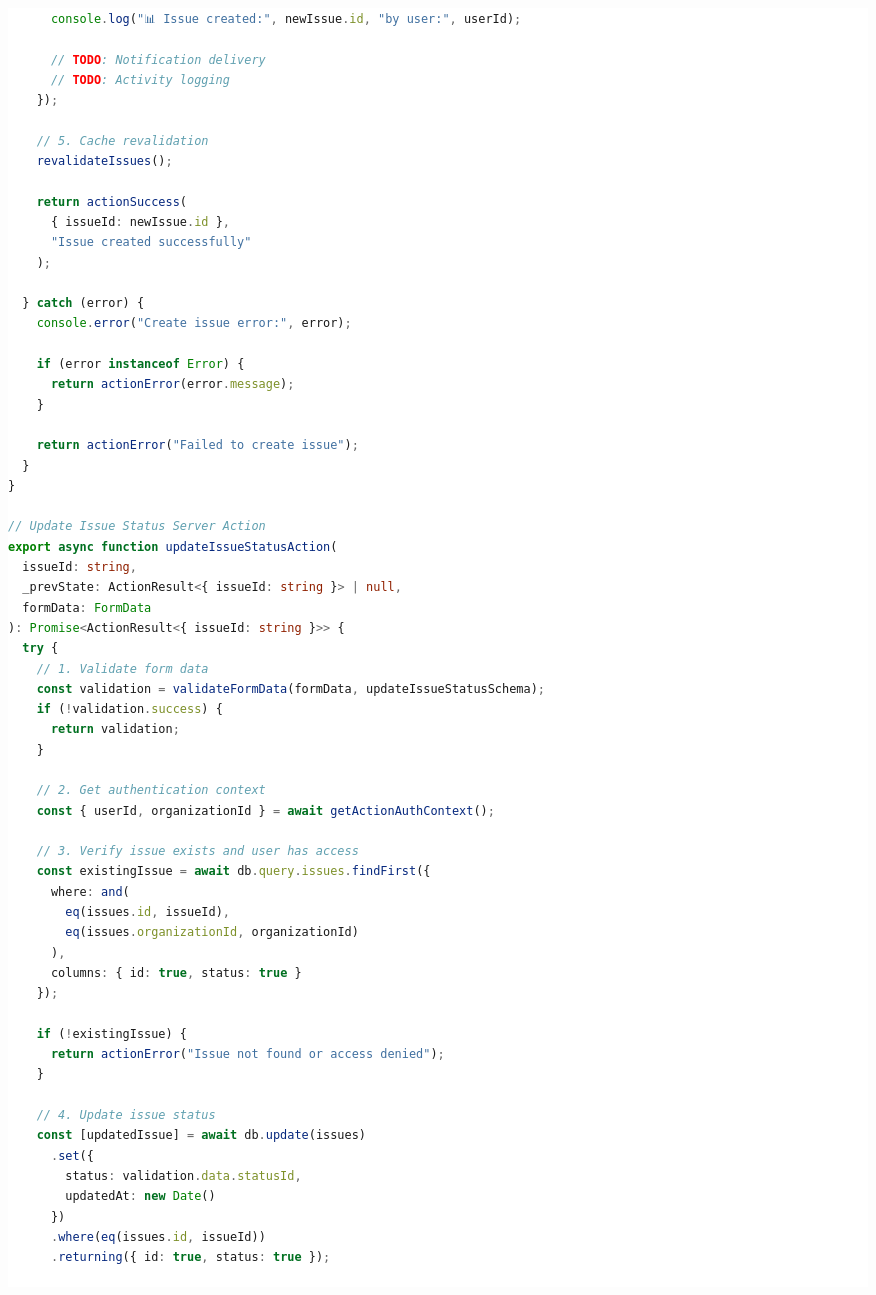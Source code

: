 ```typescript
      console.log("📊 Issue created:", newIssue.id, "by user:", userId);
      
      // TODO: Notification delivery
      // TODO: Activity logging
    });
    
    // 5. Cache revalidation
    revalidateIssues();
    
    return actionSuccess(
      { issueId: newIssue.id },
      "Issue created successfully"
    );
    
  } catch (error) {
    console.error("Create issue error:", error);
    
    if (error instanceof Error) {
      return actionError(error.message);
    }
    
    return actionError("Failed to create issue");
  }
}

// Update Issue Status Server Action
export async function updateIssueStatusAction(
  issueId: string,
  _prevState: ActionResult<{ issueId: string }> | null,
  formData: FormData
): Promise<ActionResult<{ issueId: string }>> {
  try {
    // 1. Validate form data
    const validation = validateFormData(formData, updateIssueStatusSchema);
    if (!validation.success) {
      return validation;
    }
    
    // 2. Get authentication context
    const { userId, organizationId } = await getActionAuthContext();
    
    // 3. Verify issue exists and user has access
    const existingIssue = await db.query.issues.findFirst({
      where: and(
        eq(issues.id, issueId),
        eq(issues.organizationId, organizationId)
      ),
      columns: { id: true, status: true }
    });
    
    if (!existingIssue) {
      return actionError("Issue not found or access denied");
    }
    
    // 4. Update issue status
    const [updatedIssue] = await db.update(issues)
      .set({ 
        status: validation.data.statusId,
        updatedAt: new Date()
      })
      .where(eq(issues.id, issueId))
      .returning({ id: true, status: true });
    
```